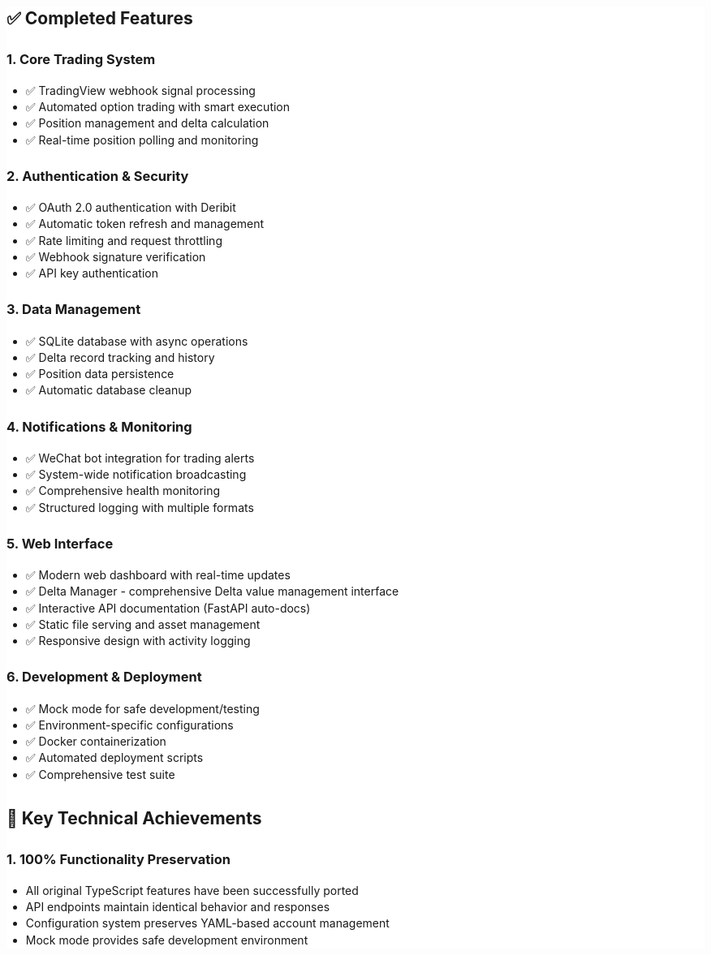 ## ✅ Completed Features

### 1. **Core Trading System**
- ✅ TradingView webhook signal processing
- ✅ Automated option trading with smart execution
- ✅ Position management and delta calculation
- ✅ Real-time position polling and monitoring

### 2. **Authentication & Security**
- ✅ OAuth 2.0 authentication with Deribit
- ✅ Automatic token refresh and management
- ✅ Rate limiting and request throttling
- ✅ Webhook signature verification
- ✅ API key authentication

### 3. **Data Management**
- ✅ SQLite database with async operations
- ✅ Delta record tracking and history
- ✅ Position data persistence
- ✅ Automatic database cleanup

### 4. **Notifications & Monitoring**
- ✅ WeChat bot integration for trading alerts
- ✅ System-wide notification broadcasting
- ✅ Comprehensive health monitoring
- ✅ Structured logging with multiple formats

### 5. **Web Interface**
- ✅ Modern web dashboard with real-time updates
- ✅ Delta Manager - comprehensive Delta value management interface
- ✅ Interactive API documentation (FastAPI auto-docs)
- ✅ Static file serving and asset management
- ✅ Responsive design with activity logging

### 6. **Development & Deployment**
- ✅ Mock mode for safe development/testing
- ✅ Environment-specific configurations
- ✅ Docker containerization
- ✅ Automated deployment scripts
- ✅ Comprehensive test suite

## 🔧 Key Technical Achievements

### 1. **100% Functionality Preservation**
- All original TypeScript features have been successfully ported
- API endpoints maintain identical behavior and responses
- Configuration system preserves YAML-based account management
- Mock mode provides safe development environment
